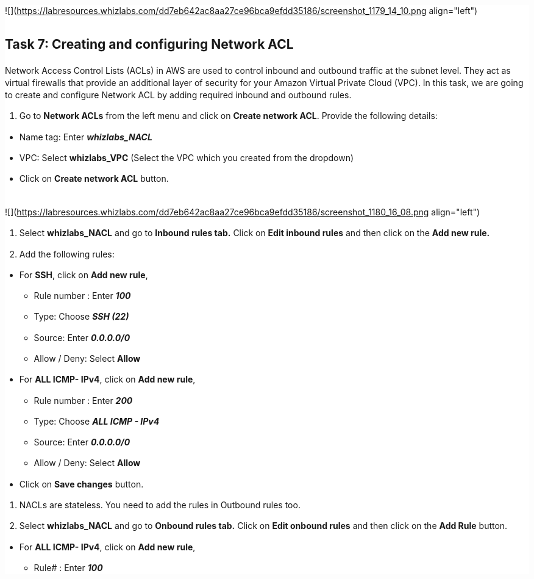 
![](https://labresources.whizlabs.com/dd7eb642ac8aa27ce96bca9efdd35186/screenshot_1179_14_10.png align="left")

## **Task 7: Creating and configuring Network ACL**

Network Access Control Lists (ACLs) in AWS are used to control inbound and outbound traffic at the subnet level. They act as virtual firewalls that provide an additional layer of security for your Amazon Virtual Private Cloud (VPC). In this task, we are going to create and configure Network ACL by adding required inbound and outbound rules.

1. Go to **Network ACLs** from the left menu and click on **Create network ACL**. Provide the following details:
    

* Name tag: Enter ***whizlabs\_NACL***
    
* VPC: Select **whizlabs\_VPC** (Select the VPC which you created from the dropdown)
    
* Click on **Create network ACL** button.  
     
    

![](https://labresources.whizlabs.com/dd7eb642ac8aa27ce96bca9efdd35186/screenshot_1180_16_08.png align="left")

1. Select **whizlabs\_NACL** and go to **Inbound rules tab.** Click on **Edit inbound rules** and then click on the **Add new rule.** 
    
2. Add the following rules:
    

* For **SSH**, click on **Add new rule**,
    
    * Rule number : Enter ***100***
        
    * Type: Choose ***SSH (22)*** 
        
    * Source: Enter ***0.0.0.0/0***
        
    * Allow / Deny: Select **Allow**
        
* For **ALL ICMP- IPv4**, click on **Add new rule**,
    
    * Rule number : Enter ***200***
        
    * Type: Choose ***ALL ICMP - IPv4*** 
        
    * Source: Enter ***0.0.0.0/0***
        
    * Allow / Deny: Select **Allow**
        
* Click on **Save changes** button.
    

1. NACLs are stateless. You need to add the rules in Outbound rules too. 
    
2. Select **whizlabs\_NACL** and go to **Onbound rules tab.** Click on **Edit onbound rules** and then click on the **Add Rule** button.
    

* For **ALL ICMP- IPv4**, click on **Add new rule**,
    
    * Rule# : Enter ***100***
        